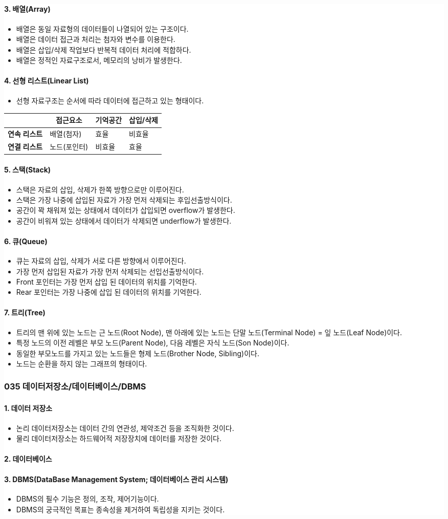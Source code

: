 #### 3. 배열(Array)

- 배열은 동일 자료형의 데이터들이 나열되어 있는 구조이다.
- 배열은 데이터 접근과 처리는 첨자와 변수를 이용한다.
- 배열은 삽입/삭제 작업보다 반복적 데이터 처리에 적합하다.
- 배열은 정적인 자료구조로서, 메모리의 낭비가 발생한다.

#### 4. 선형 리스트(Linear List)

- 선형 자료구조는 순서에 따라 데이터에 접근하고 있는 형태이다.

||접근요소|기억공간|삽입/삭제|
|-|-|-|-|
|**연속 리스트**|배열(첨자)|효율|비효율|
|**연결 리스트**|노드(포인터)|비효율|효율|

#### 5. 스택(Stack)

- 스택은 자료의 삽입, 삭제가 한쪽 방향으로만 이루어진다.
- 스택은 가장 나중에 삽입된 자료가 가장 먼저 삭제되는 후입선출방식이다.
- 공간이 꽉 채워져 있는 상태에서 데이터가 삽입되면 overflow가 발생한다.
- 공간이 비워져 있는 상태에서 데이터가 삭제되면 underflow가 발생한다.

#### 6. 큐(Queue)

- 큐는 자료의 삽입, 삭제가 서로 다른 방향에서 이루어진다.
- 가장 먼저 삽입된 자료가 가장 먼저 삭제되는 선입선출방식이다.
- Front 포인터는 가장 먼저 삽입 된 데이터의 위치를 기억한다.
- Rear 포인터는 가장 나중에 삽입 된 데이터의 위치를 기억한다.

#### 7. 트리(Tree)

- 트리의 맨 위에 있는 노드는 근 노드(Root Node), 맨 아래에 있는 노드는 단말 노드(Terminal Node) = 잎 노드(Leaf Node)이다.
- 특정 노드의 이전 레벨은 부모 노드(Parent Node), 다음 레벨은 자식 노드(Son Node)이다.
- 동일한 부모노드를 가지고 있는 노드들은 형제 노드(Brother Node, Sibling)이다.
- 노드는 순환을 하지 않는 그래프의 형태이다.



### 035 데이터저장소/데이터베이스/DBMS

#### 1. 데이터 저장소

- 논리 데이터저장소는 데이터 간의 연관성, 제약조건 등을 조직화한 것이다.
- 물리 데이터저장소는 하드웨어적 저장장치에 데이터를 저장한 것이다.

#### 2. 데이터베이스

#### 3. DBMS(DataBase Management System; 데이터베이스 관리 시스템)

- DBMS의 필수 기능은 정의, 조작, 제어기능이다.
- DBMS의 궁극적인 목표는 종속성을 제거하여 독립성을 지키는 것이다.
